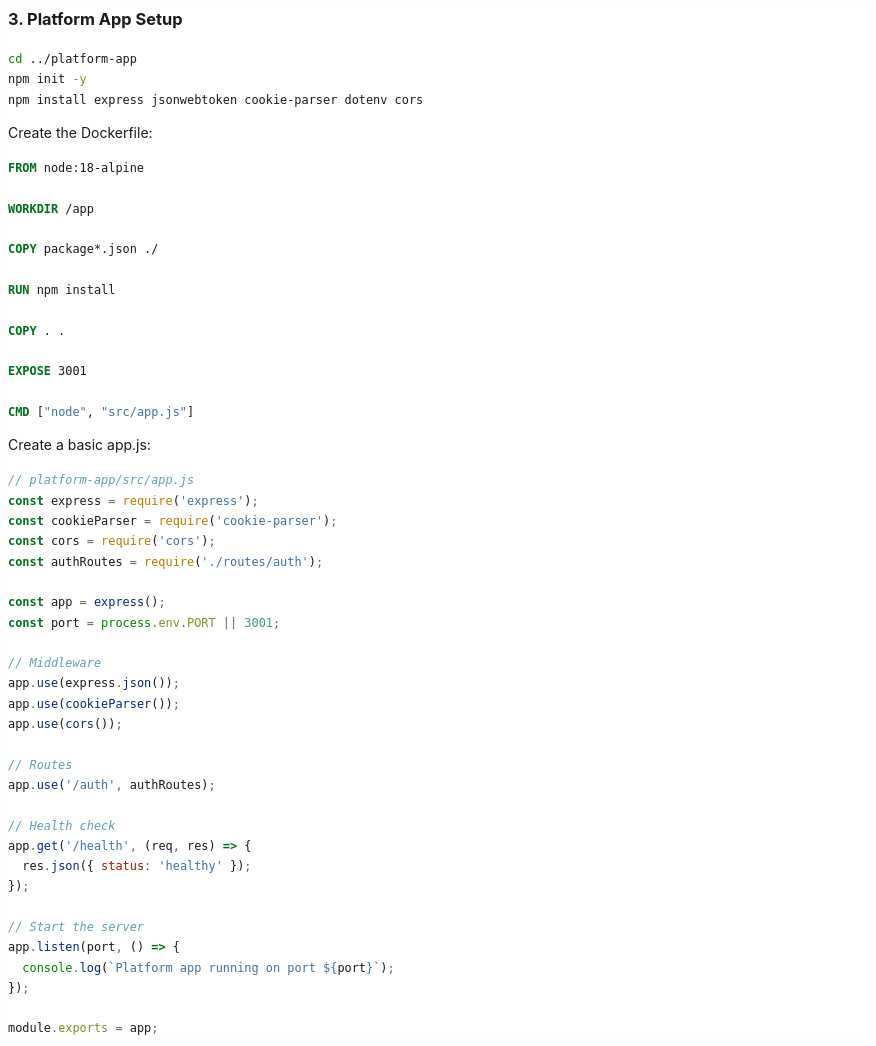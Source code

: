 ### 3. Platform App Setup

```bash
cd ../platform-app
npm init -y
npm install express jsonwebtoken cookie-parser dotenv cors
```

Create the Dockerfile:

```dockerfile
FROM node:18-alpine

WORKDIR /app

COPY package*.json ./

RUN npm install

COPY . .

EXPOSE 3001

CMD ["node", "src/app.js"]
```

Create a basic app.js:

```javascript
// platform-app/src/app.js
const express = require('express');
const cookieParser = require('cookie-parser');
const cors = require('cors');
const authRoutes = require('./routes/auth');

const app = express();
const port = process.env.PORT || 3001;

// Middleware
app.use(express.json());
app.use(cookieParser());
app.use(cors());

// Routes
app.use('/auth', authRoutes);

// Health check
app.get('/health', (req, res) => {
  res.json({ status: 'healthy' });
});

// Start the server
app.listen(port, () => {
  console.log(`Platform app running on port ${port}`);
});

module.exports = app;
```
